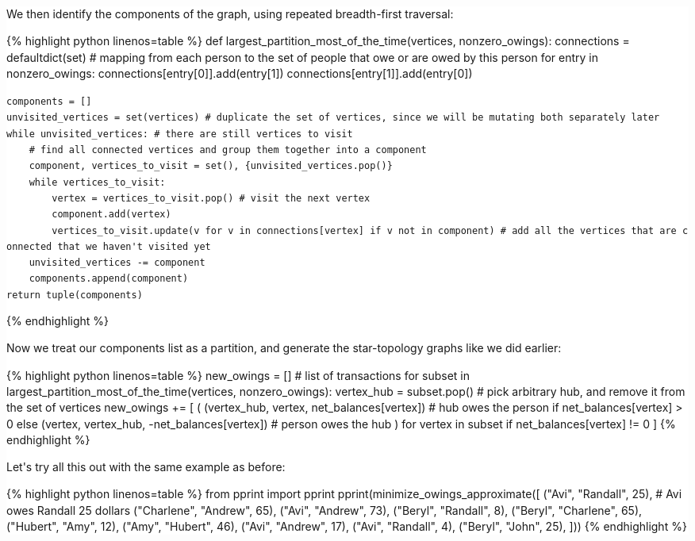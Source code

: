 We then identify the components of the graph, using repeated breadth-first traversal:

{% highlight python linenos=table %}
def largest_partition_most_of_the_time(vertices, nonzero_owings):
    connections = defaultdict(set) # mapping from each person to the set of people that owe or are owed by this person
    for entry in nonzero_owings:
        connections[entry[0]].add(entry[1])
        connections[entry[1]].add(entry[0])

    components = []
    unvisited_vertices = set(vertices) # duplicate the set of vertices, since we will be mutating both separately later
    while unvisited_vertices: # there are still vertices to visit
        # find all connected vertices and group them together into a component
        component, vertices_to_visit = set(), {unvisited_vertices.pop()}
        while vertices_to_visit:
            vertex = vertices_to_visit.pop() # visit the next vertex
            component.add(vertex)
            vertices_to_visit.update(v for v in connections[vertex] if v not in component) # add all the vertices that are connected that we haven't visited yet
        unvisited_vertices -= component
        components.append(component)
    return tuple(components)
{% endhighlight %}

Now we treat our components list as a partition, and generate the star-topology graphs like we did earlier:

{% highlight python linenos=table %}
new_owings = [] # list of transactions
for subset in largest_partition_most_of_the_time(vertices, nonzero_owings):
    vertex_hub = subset.pop() # pick arbitrary hub, and remove it from the set of vertices
    new_owings += [
        (
            (vertex_hub, vertex, net_balances[vertex]) # hub owes the person
            if net_balances[vertex] > 0 else
            (vertex, vertex_hub, -net_balances[vertex]) # person owes the hub
        )
        for vertex in subset if net_balances[vertex] != 0
    ]
{% endhighlight %}

Let's try all this out with the same example as before:

{% highlight python linenos=table %}
from pprint import pprint
pprint(minimize_owings_approximate([
    ("Avi",      "Randall",   25), # Avi owes Randall 25 dollars
    ("Charlene", "Andrew",    65),
    ("Avi",      "Andrew",    73),
    ("Beryl",    "Randall",    8),
    ("Beryl",    "Charlene",  65),
    ("Hubert",   "Amy",       12),
    ("Amy",      "Hubert",    46),
    ("Avi",      "Andrew",    17),
    ("Avi",      "Randall",    4),
    ("Beryl",    "John",      25),
]))
{% endhighlight %}
